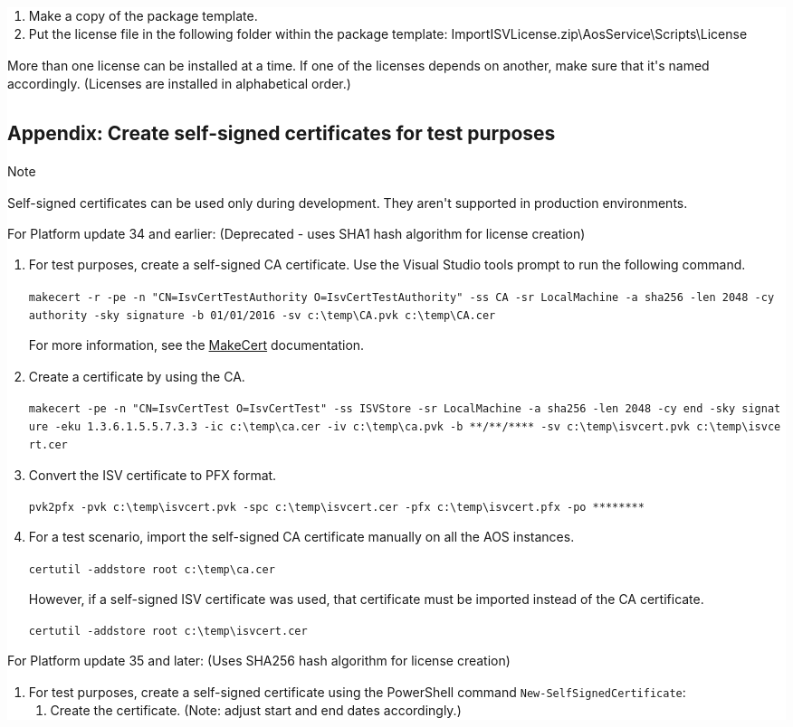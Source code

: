 1.  Make a copy of the package template.
2.  Put the license file in the following folder within the package template: ImportISVLicense.zip\\AosService\\Scripts\\License

More than one license can be installed at a time. If one of the licenses depends on another, make sure that it's named accordingly. (Licenses are installed in alphabetical order.)

## Appendix: Create self-signed certificates for test purposes

> [!NOTE]
> Self-signed certificates can be used only during development. They aren't supported in production environments.

For Platform update 34 and earlier:
(Deprecated - uses SHA1 hash algorithm for license creation)

1. For test purposes, create a self-signed CA certificate. Use the Visual Studio tools prompt to run the following command.

    ```Console
    makecert -r -pe -n "CN=IsvCertTestAuthority O=IsvCertTestAuthority" -ss CA -sr LocalMachine -a sha256 -len 2048 -cy authority -sky signature -b 01/01/2016 -sv c:\temp\CA.pvk c:\temp\CA.cer
    ```

    For more information, see the [MakeCert](/windows/win32/seccrypto/makecert) documentation.

2. Create a certificate by using the CA.

    ```Console
    makecert -pe -n "CN=IsvCertTest O=IsvCertTest" -ss ISVStore -sr LocalMachine -a sha256 -len 2048 -cy end -sky signature -eku 1.3.6.1.5.5.7.3.3 -ic c:\temp\ca.cer -iv c:\temp\ca.pvk -b **/**/**** -sv c:\temp\isvcert.pvk c:\temp\isvcert.cer
    ```

3. Convert the ISV certificate to PFX format.

    ```Console
    pvk2pfx -pvk c:\temp\isvcert.pvk -spc c:\temp\isvcert.cer -pfx c:\temp\isvcert.pfx -po ********
    ```

4. For a test scenario, import the self-signed CA certificate manually on all the AOS instances.

    ```Console
    certutil -addstore root c:\temp\ca.cer
    ```

    However, if a self-signed ISV certificate was used, that certificate must be imported instead of the CA certificate.

    ```Console
    certutil -addstore root c:\temp\isvcert.cer
    ```

For Platform update 35 and later:
(Uses SHA256 hash algorithm for license creation)

1. For test purposes, create a self-signed certificate using the PowerShell command `New-SelfSignedCertificate`:
    1. Create the certificate. (Note: adjust start and end dates accordingly.)
